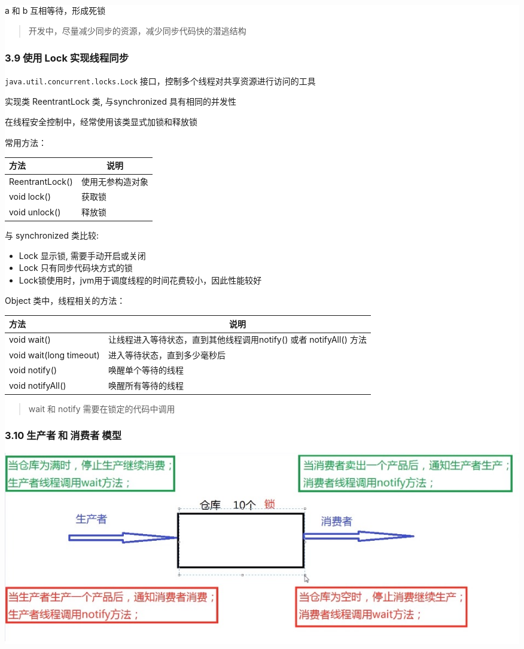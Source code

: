 a 和 b 互相等待，形成死锁

> 开发中，尽量减少同步的资源，减少同步代码快的潜逃结构

### 3.9 使用 Lock 实现线程同步

`java.util.concurrent.locks.Lock` 接口，控制多个线程对共享资源进行访问的工具

实现类 ReentrantLock 类, 与synchronized 具有相同的并发性

在线程安全控制中，经常使用该类显式加锁和释放锁

常用方法：

| 方法 | 说明 |
| :-- | -- |
| ReentrantLock() | 使用无参构造对象 |
| void lock() | 获取锁 |
| void unlock() | 释放锁 |

与 synchronized 类比较:

- Lock 显示锁, 需要手动开启或关闭
- Lock 只有同步代码块方式的锁
- Lock锁使用时，jvm用于调度线程的时间花费较小，因此性能较好

Object 类中，线程相关的方法：

| 方法 | 说明 |
| :-- | -- |
| void wait() | 让线程进入等待状态，直到其他线程调用notify() 或者 notifyAll() 方法 |
| void wait(long timeout) | 进入等待状态，直到多少毫秒后 |
| void notify() | 唤醒单个等待的线程 |
| void notifyAll() | 唤醒所有等待的线程 |

> wait 和 notify 需要在锁定的代码中调用

### 3.10 生产者 和 消费者 模型

![](生产者消费者模型.jpeg)
